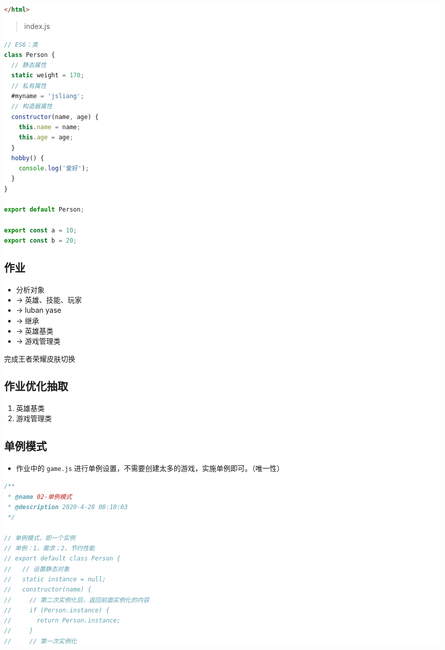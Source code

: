 ```html
</html>
```

> index.js

```js
// ES6：类
class Person {
  // 静态属性
  static weight = 170;
  // 私有属性
  #myname = 'jsliang';
  // 构造器属性
  constructor(name, age) {
    this.name = name;
    this.age = age;
  }
  hobby() {
    console.log('爱好');
  }
}

export default Person;

export const a = 10;
export const b = 20;
```

## 作业

* 分析对象
* -> 英雄、技能、玩家
* -> luban yase
* -> 继承
* -> 英雄基类
* -> 游戏管理类

完成王者荣耀皮肤切换

## 作业优化抽取

1. 英雄基类
2. 游戏管理类

## 单例模式

* 作业中的 `game.js` 进行单例设置，不需要创建太多的游戏，实施单例即可。（唯一性）

```js
/**
 * @name 02-单例模式
 * @description 2020-4-28 08:10:03
 */

// 单例模式，即一个实例
// 单例：1、需求；2、节约性能
// export default class Person {
//   // 设置静态对象
//   static instance = null;
//   constructor(name) {
//     // 第二次实例化后，返回前面实例化的内容
//     if (Person.instance) {
//       return Person.instance;
//     }
//     // 第一次实例化
```